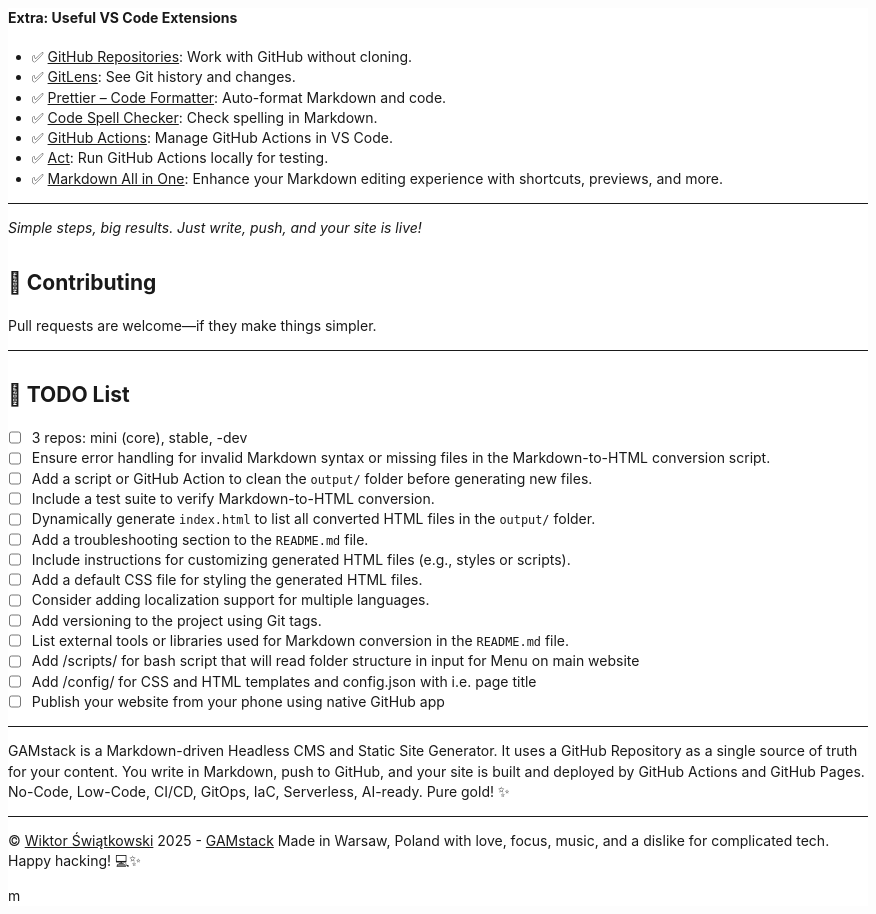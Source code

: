 #### Extra: Useful VS Code Extensions

- ✅ [GitHub Repositories](https://marketplace.visualstudio.com/items?itemName=github.vscode-pull-request-github): Work with GitHub without cloning.
- ✅ [GitLens](https://marketplace.visualstudio.com/items?itemName=eamodio.gitlens): See Git history and changes.
- ✅ [Prettier – Code Formatter](https://marketplace.visualstudio.com/items?itemName=esbenp.prettier-vscode): Auto-format Markdown and code.
- ✅ [Code Spell Checker](https://marketplace.visualstudio.com/items?itemName=streetsidesoftware.code-spell-checker): Check spelling in Markdown.
- ✅ [GitHub Actions](https://marketplace.visualstudio.com/items?itemName=GitHub.vscode-github-actions): Manage GitHub Actions in VS Code.
- ✅ [Act](https://marketplace.visualstudio.com/items?itemName=me-dutour-mathieu.vscode-act): Run GitHub Actions locally for testing.
- ✅ [Markdown All in One](https://marketplace.visualstudio.com/items?itemName=yzhang.markdown-all-in-one): Enhance your Markdown editing experience with shortcuts, previews, and more.


---

*Simple steps, big results.*
*Just write, push, and your site is live!*


## 🙌 Contributing

Pull requests are welcome—if they make things simpler.

---

## 📝 TODO List

- [ ] 3 repos: mini (core), stable, -dev
- [ ] Ensure error handling for invalid Markdown syntax or missing files in the Markdown-to-HTML conversion script.
- [ ] Add a script or GitHub Action to clean the `output/` folder before generating new files.
- [ ] Include a test suite to verify Markdown-to-HTML conversion.
- [ ] Dynamically generate `index.html` to list all converted HTML files in the `output/` folder.
- [ ] Add a troubleshooting section to the `README.md` file.
- [ ] Include instructions for customizing generated HTML files (e.g., styles or scripts).
- [ ] Add a default CSS file for styling the generated HTML files.
- [ ] Consider adding localization support for multiple languages.
- [ ] Add versioning to the project using Git tags.
- [ ] List external tools or libraries used for Markdown conversion in the `README.md` file.
- [ ] Add /scripts/ for bash script that will read folder structure in input for Menu on main website
- [ ] Add /config/ for CSS and HTML templates and config.json with i.e. page title
- [ ] Publish your website from your phone using native GitHub app

---

GAMstack is a Markdown-driven Headless CMS and Static Site Generator. It uses a GitHub Repository as a single source of truth for your content. You write in Markdown, push to GitHub, and your site is built and deployed by GitHub Actions and GitHub Pages. No-Code, Low-Code, CI/CD, GitOps, IaC, Serverless, AI-ready. Pure gold! ✨

---

© [Wiktor Świątkowski](http://roktiw.github.io) 2025 - [GAMstack](https://github.com/roktiw/gamstack)
Made in Warsaw, Poland with love, focus, music, and a dislike for complicated tech. Happy hacking! 💻✨

m